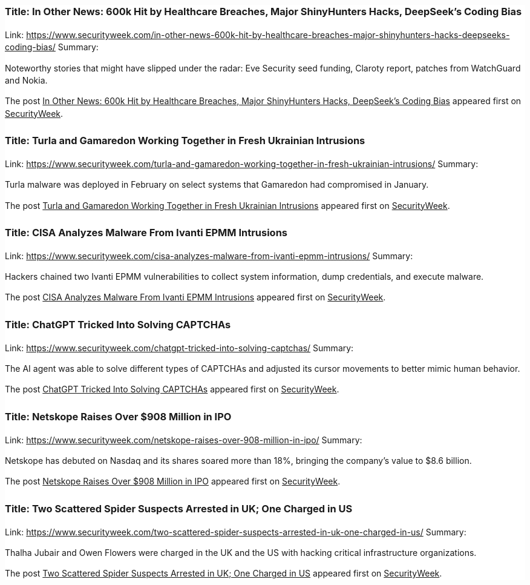 ### Title: In Other News: 600k Hit by Healthcare Breaches, Major ShinyHunters Hacks, DeepSeek’s Coding Bias
Link: https://www.securityweek.com/in-other-news-600k-hit-by-healthcare-breaches-major-shinyhunters-hacks-deepseeks-coding-bias/
Summary: <p>Noteworthy stories that might have slipped under the radar: Eve Security seed funding, Claroty report, patches from WatchGuard and Nokia.</p>
<p>The post <a href="https://www.securityweek.com/in-other-news-600k-hit-by-healthcare-breaches-major-shinyhunters-hacks-deepseeks-coding-bias/">In Other News: 600k Hit by Healthcare Breaches, Major ShinyHunters Hacks, DeepSeek&#8217;s Coding Bias</a> appeared first on <a href="https://www.securityweek.com">SecurityWeek</a>.</p>

### Title: Turla and Gamaredon Working Together in Fresh Ukrainian Intrusions
Link: https://www.securityweek.com/turla-and-gamaredon-working-together-in-fresh-ukrainian-intrusions/
Summary: <p>Turla malware was deployed in February on select systems that Gamaredon had compromised in January.</p>
<p>The post <a href="https://www.securityweek.com/turla-and-gamaredon-working-together-in-fresh-ukrainian-intrusions/">Turla and Gamaredon Working Together in Fresh Ukrainian Intrusions</a> appeared first on <a href="https://www.securityweek.com">SecurityWeek</a>.</p>

### Title: CISA Analyzes Malware From Ivanti EPMM Intrusions
Link: https://www.securityweek.com/cisa-analyzes-malware-from-ivanti-epmm-intrusions/
Summary: <p>Hackers chained two Ivanti EPMM vulnerabilities to collect system information, dump credentials, and execute malware.</p>
<p>The post <a href="https://www.securityweek.com/cisa-analyzes-malware-from-ivanti-epmm-intrusions/">CISA Analyzes Malware From Ivanti EPMM Intrusions</a> appeared first on <a href="https://www.securityweek.com">SecurityWeek</a>.</p>

### Title: ChatGPT Tricked Into Solving CAPTCHAs
Link: https://www.securityweek.com/chatgpt-tricked-into-solving-captchas/
Summary: <p>The AI agent was able to solve different types of CAPTCHAs and adjusted its cursor movements to better mimic human behavior.</p>
<p>The post <a href="https://www.securityweek.com/chatgpt-tricked-into-solving-captchas/">ChatGPT Tricked Into Solving CAPTCHAs</a> appeared first on <a href="https://www.securityweek.com">SecurityWeek</a>.</p>

### Title: Netskope Raises Over $908 Million in IPO
Link: https://www.securityweek.com/netskope-raises-over-908-million-in-ipo/
Summary: <p>Netskope has debuted on Nasdaq and its shares soared more than 18%, bringing the company’s value to $8.6 billion. </p>
<p>The post <a href="https://www.securityweek.com/netskope-raises-over-908-million-in-ipo/">Netskope Raises Over $908 Million in IPO</a> appeared first on <a href="https://www.securityweek.com">SecurityWeek</a>.</p>

### Title: Two Scattered Spider Suspects Arrested in UK; One Charged in US
Link: https://www.securityweek.com/two-scattered-spider-suspects-arrested-in-uk-one-charged-in-us/
Summary: <p>Thalha Jubair and Owen Flowers were charged in the UK and the US with hacking critical infrastructure organizations.</p>
<p>The post <a href="https://www.securityweek.com/two-scattered-spider-suspects-arrested-in-uk-one-charged-in-us/">Two Scattered Spider Suspects Arrested in UK; One Charged in US</a> appeared first on <a href="https://www.securityweek.com">SecurityWeek</a>.</p>
